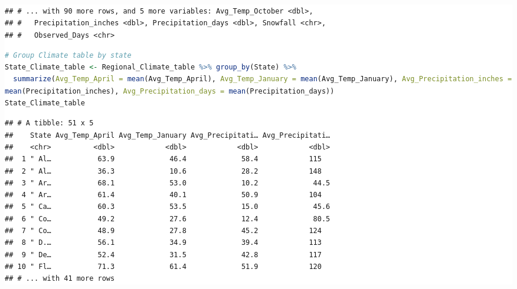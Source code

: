     ## # ... with 90 more rows, and 5 more variables: Avg_Temp_October <dbl>,
    ## #   Precipitation_inches <dbl>, Precipitation_days <dbl>, Snowfall <chr>,
    ## #   Observed_Days <chr>

``` r
# Group Climate table by state 
State_Climate_table <- Regional_Climate_table %>% group_by(State) %>%
  summarize(Avg_Temp_April = mean(Avg_Temp_April), Avg_Temp_January = mean(Avg_Temp_January), Avg_Precipitation_inches = mean(Precipitation_inches), Avg_Precipitation_days = mean(Precipitation_days))
State_Climate_table
```

    ## # A tibble: 51 x 5
    ##    State Avg_Temp_April Avg_Temp_January Avg_Precipitati… Avg_Precipitati…
    ##    <chr>          <dbl>            <dbl>            <dbl>            <dbl>
    ##  1 " Al…           63.9             46.4             58.4            115  
    ##  2 " Al…           36.3             10.6             28.2            148  
    ##  3 " Ar…           68.1             53.0             10.2             44.5
    ##  4 " Ar…           61.4             40.1             50.9            104  
    ##  5 " Ca…           60.3             53.5             15.0             45.6
    ##  6 " Co…           49.2             27.6             12.4             80.5
    ##  7 " Co…           48.9             27.8             45.2            124  
    ##  8 " D.…           56.1             34.9             39.4            113  
    ##  9 " De…           52.4             31.5             42.8            117  
    ## 10 " Fl…           71.3             61.4             51.9            120  
    ## # ... with 41 more rows
